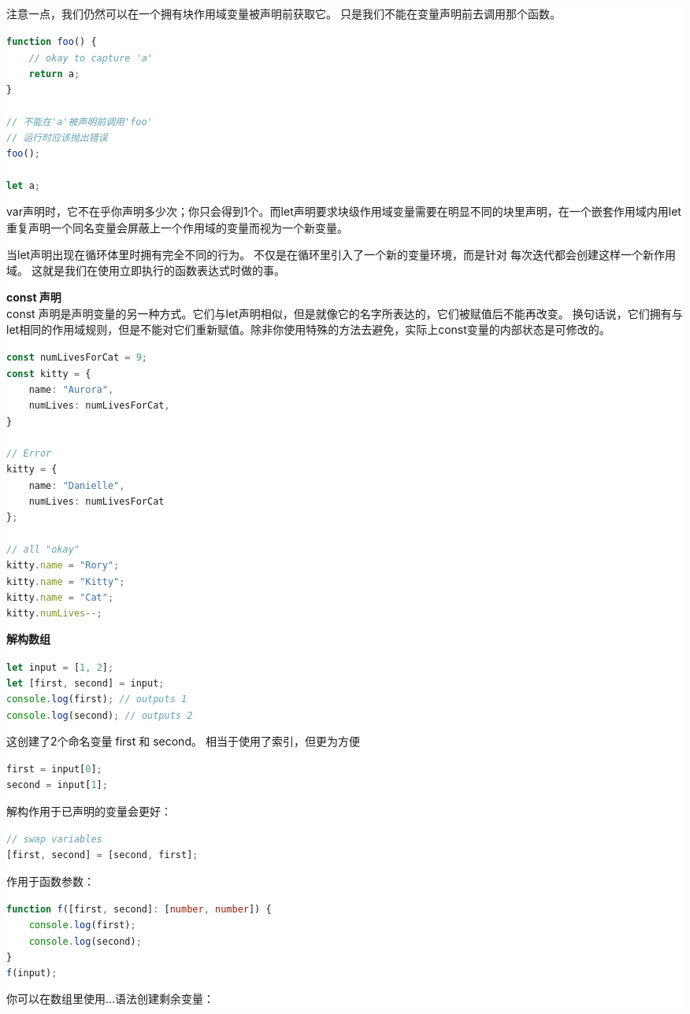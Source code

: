 注意一点，我们仍然可以在一个拥有块作用域变量被声明前获取它。 只是我们不能在变量声明前去调用那个函数。
```ts
function foo() {
    // okay to capture 'a'
    return a;
}

// 不能在'a'被声明前调用'foo'
// 运行时应该抛出错误
foo();

let a;
```

var声明时，它不在乎你声明多少次；你只会得到1个。而let声明要求块级作用域变量需要在明显不同的块里声明，在一个嵌套作用域内用let重复声明一个同名变量会屏蔽上一个作用域的变量而视为一个新变量。

当let声明出现在循环体里时拥有完全不同的行为。 不仅是在循环里引入了一个新的变量环境，而是针对 每次迭代都会创建这样一个新作用域。 这就是我们在使用立即执行的函数表达式时做的事。

**const 声明**  
const 声明是声明变量的另一种方式。它们与let声明相似，但是就像它的名字所表达的，它们被赋值后不能再改变。 换句话说，它们拥有与 let相同的作用域规则，但是不能对它们重新赋值。除非你使用特殊的方法去避免，实际上const变量的内部状态是可修改的。
```ts
const numLivesForCat = 9;
const kitty = {
    name: "Aurora",
    numLives: numLivesForCat,
}

// Error
kitty = {
    name: "Danielle",
    numLives: numLivesForCat
};

// all "okay"
kitty.name = "Rory";
kitty.name = "Kitty";
kitty.name = "Cat";
kitty.numLives--;
```

**解构数组**  
```ts
let input = [1, 2];
let [first, second] = input;
console.log(first); // outputs 1
console.log(second); // outputs 2
```
这创建了2个命名变量 first 和 second。 相当于使用了索引，但更为方便
```ts
first = input[0];
second = input[1];
```
解构作用于已声明的变量会更好：
```ts
// swap variables
[first, second] = [second, first];
```
作用于函数参数：
```ts
function f([first, second]: [number, number]) {
    console.log(first);
    console.log(second);
}
f(input);
```
你可以在数组里使用...语法创建剩余变量：
```ts
```